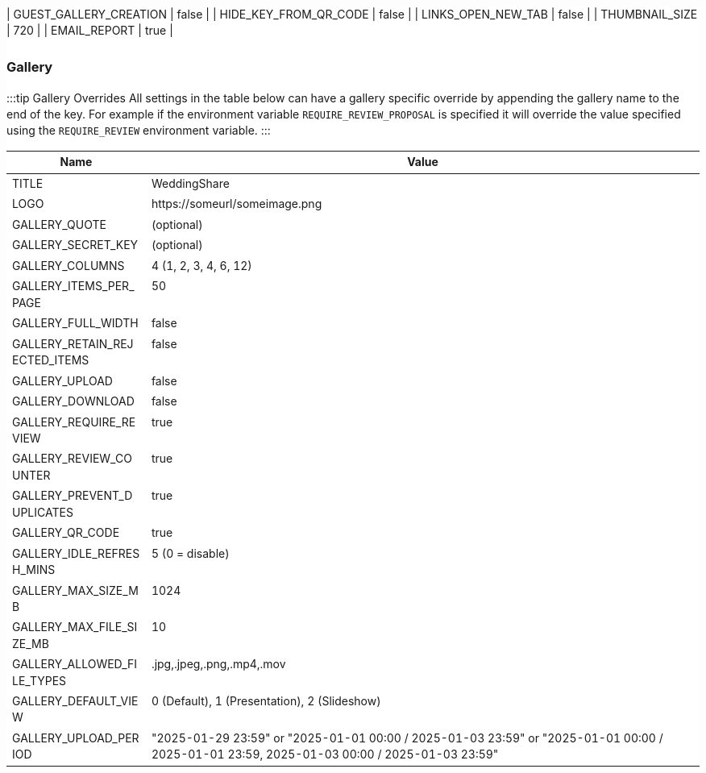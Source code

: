 | GUEST_GALLERY_CREATION                     | false                                        |
| HIDE_KEY_FROM_QR_CODE                      | false                                        |
| LINKS_OPEN_NEW_TAB                         | false                                        |
| THUMBNAIL_SIZE                             | 720                                          |
| EMAIL_REPORT                               | true                                         |

### Gallery

:::tip Gallery Overrides
All settings in the table below can have a gallery specific override by appending the gallery name to the end of the key. For example if the environment variable `REQUIRE_REVIEW_PROPOSAL` is specified it will override the value specified using the `REQUIRE_REVIEW` environment variable.
:::

| Name                               | Value                                        |
| ---------------------------------- | -------------------------------------------- |
| TITLE                              | WeddingShare                                 |
| LOGO                               | https://someurl/someimage.png                |
| GALLERY_QUOTE                      | (optional)                                   |
| GALLERY_SECRET_KEY                 | (optional)                                   |
| GALLERY_COLUMNS                    | 4 (1, 2, 3, 4, 6, 12)                        |
| GALLERY_ITEMS_PER_PAGE             | 50                                           |
| GALLERY_FULL_WIDTH                 | false                                        |
| GALLERY_RETAIN_REJECTED_ITEMS      | false                                        |
| GALLERY_UPLOAD                     | false                                        |
| GALLERY_DOWNLOAD                   | false                                        |
| GALLERY_REQUIRE_REVIEW             | true                                         |
| GALLERY_REVIEW_COUNTER             | true                                         |
| GALLERY_PREVENT_DUPLICATES         | true                                         |
| GALLERY_QR_CODE                    | true                                         |
| GALLERY_IDLE_REFRESH_MINS          | 5 (0 = disable)                              |
| GALLERY_MAX_SIZE_MB                | 1024                                         |
| GALLERY_MAX_FILE_SIZE_MB           | 10                                           |
| GALLERY_ALLOWED_FILE_TYPES         | .jpg,.jpeg,.png,.mp4,.mov                    |
| GALLERY_DEFAULT_VIEW               | 0 (Default), 1 (Presentation), 2 (Slideshow) |
| GALLERY_UPLOAD_PERIOD              | "2025-01-29 23:59" or "2025-01-01 00:00 / 2025-01-03 23:59" or "2025-01-01 00:00 / 2025-01-01 23:59, 2025-01-03 00:00 / 2025-01-03 23:59" |
